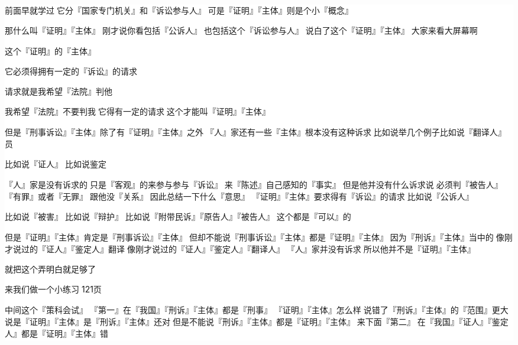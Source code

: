 前面早就学过
它分『国家专门机关』和『诉讼参与人』
可是『证明』『主体』则是个小『概念』

那什么叫『证明』『主体』
刚才说你看包括『公诉人』
也包括这个『诉讼参与人』
说白了这个『证明』『主体』
大家来看大屏幕啊

这个『证明』的『主体』

它必须得拥有一定的『诉讼』的请求

请求就是我希望『法院』判他

我希望『法院』不要判我
它得有一定的请求
这个才能叫『证明』『主体』

但是『刑事诉讼』『主体』除了有『证明』『主体』之外
『人』家还有一些『主体』根本没有这种诉求
比如说举几个例子比如说『翻译人』员

比如说『证人』
比如说鉴定

『人』家是没有诉求的
只是『客观』的来参与参与『诉讼』
来『陈述』自己感知的『事实』
但是他并没有什么诉求说
必须判『被告人』『有罪』或者『无罪』
跟他没『关系』
因此总结一下什么『意思』
『证明』『主体』要求得有『诉讼』的请求
比如说『公诉人』

比如说『被害』
比如说『辩护』
比如说『附带民诉』『原告人』『被告人』
这个都是『可以』的

但是『证明』『主体』肯定是『刑事诉讼』『主体』
但却不能说『刑事诉讼』『主体』都是『证明』『主体』
因为『刑诉』『主体』当中的
像刚才说过的『证人』『鉴定人』翻译
像刚才说过的『证人』『鉴定人』『翻译人』
『人』家并没有诉求
所以他并不是『证明』『主体』

就把这个弄明白就足够了

来我们做一个小练习
121页

中间这个『策科会试』
『第一』在『我国』『刑诉』『主体』都是『刑事』
『证明』『主体』怎么样
说错了『刑诉』『主体』的『范围』更大
说是『证明』『主体』是『刑诉』『主体』还对
但是不能说『刑诉』『主体』都是『证明』『主体』
来下面『第二』
在『我国』『证人』『鉴定人』都是『证明』『主体』错
